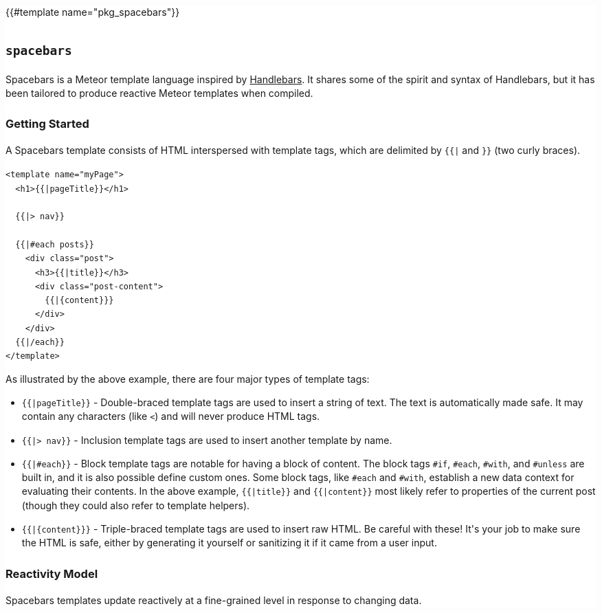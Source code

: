 {{#template name="pkg_spacebars"}}
<h2 id="pkg_spacebars"><code>spacebars</code></h2>

Spacebars is a Meteor template language inspired by
[Handlebars](http://handlebarsjs.com/).  It shares some of the spirit and syntax
of Handlebars, but it has been tailored to produce reactive Meteor templates
when compiled.

### Getting Started

A Spacebars template consists of HTML interspersed with template tags, which are
delimited by `{{|` and `}}` (two curly braces).

```
<template name="myPage">
  <h1>{{|pageTitle}}</h1>

  {{|> nav}}

  {{|#each posts}}
    <div class="post">
      <h3>{{|title}}</h3>
      <div class="post-content">
        {{|{content}}}
      </div>
    </div>
  {{|/each}}
</template>
```

As illustrated by the above example, there are four major types of template
tags:

* `{{|pageTitle}}` - Double-braced template tags are used to insert a string of
  text.  The text is automatically made safe.  It may contain any characters
  (like `<`) and will never produce HTML tags.

* `{{|> nav}}` - Inclusion template tags are used to insert another template by
  name.

* `{{|#each}}` - Block template tags are notable for having a block of content.
  The block tags `#if`, `#each`, `#with`, and `#unless` are built in, and it is
  also possible define custom ones.  Some block tags, like `#each` and `#with`,
  establish a new data context for evaluating their contents.  In the above
  example, `{{|title}}` and `{{|content}}` most likely refer to properties of the
  current post (though they could also refer to template helpers).

* `{{|{content}}}` - Triple-braced template tags are used to insert raw HTML.  Be
  careful with these!  It's your job to make sure the HTML is safe, either by
  generating it yourself or sanitizing it if it came from a user input.

### Reactivity Model

Spacebars templates update reactively at a fine-grained level in response to
changing data.
